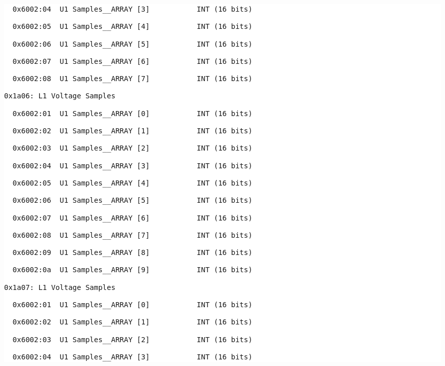 <tr class="txpdo">
<td ><pre>  0x6002:04  U1 Samples__ARRAY [3]           INT (16 bits)</pre></td>
</tr>
<tr class="txpdo">
<td ><pre>  0x6002:05  U1 Samples__ARRAY [4]           INT (16 bits)</pre></td>
</tr>
<tr class="txpdo">
<td ><pre>  0x6002:06  U1 Samples__ARRAY [5]           INT (16 bits)</pre></td>
</tr>
<tr class="txpdo">
<td ><pre>  0x6002:07  U1 Samples__ARRAY [6]           INT (16 bits)</pre></td>
</tr>
<tr class="txpdo">
<td ><pre>  0x6002:08  U1 Samples__ARRAY [7]           INT (16 bits)</pre></td>
</tr>
<tr class="txpdo pdosection">
<td ><pre>0x1a06: L1 Voltage Samples</pre></td>
</tr>
<tr class="txpdo">
<td ><pre>  0x6002:01  U1 Samples__ARRAY [0]           INT (16 bits)</pre></td>
</tr>
<tr class="txpdo">
<td ><pre>  0x6002:02  U1 Samples__ARRAY [1]           INT (16 bits)</pre></td>
</tr>
<tr class="txpdo">
<td ><pre>  0x6002:03  U1 Samples__ARRAY [2]           INT (16 bits)</pre></td>
</tr>
<tr class="txpdo">
<td ><pre>  0x6002:04  U1 Samples__ARRAY [3]           INT (16 bits)</pre></td>
</tr>
<tr class="txpdo">
<td ><pre>  0x6002:05  U1 Samples__ARRAY [4]           INT (16 bits)</pre></td>
</tr>
<tr class="txpdo">
<td ><pre>  0x6002:06  U1 Samples__ARRAY [5]           INT (16 bits)</pre></td>
</tr>
<tr class="txpdo">
<td ><pre>  0x6002:07  U1 Samples__ARRAY [6]           INT (16 bits)</pre></td>
</tr>
<tr class="txpdo">
<td ><pre>  0x6002:08  U1 Samples__ARRAY [7]           INT (16 bits)</pre></td>
</tr>
<tr class="txpdo">
<td ><pre>  0x6002:09  U1 Samples__ARRAY [8]           INT (16 bits)</pre></td>
</tr>
<tr class="txpdo">
<td ><pre>  0x6002:0a  U1 Samples__ARRAY [9]           INT (16 bits)</pre></td>
</tr>
<tr class="txpdo pdosection">
<td ><pre>0x1a07: L1 Voltage Samples</pre></td>
</tr>
<tr class="txpdo">
<td ><pre>  0x6002:01  U1 Samples__ARRAY [0]           INT (16 bits)</pre></td>
</tr>
<tr class="txpdo">
<td ><pre>  0x6002:02  U1 Samples__ARRAY [1]           INT (16 bits)</pre></td>
</tr>
<tr class="txpdo">
<td ><pre>  0x6002:03  U1 Samples__ARRAY [2]           INT (16 bits)</pre></td>
</tr>
<tr class="txpdo">
<td ><pre>  0x6002:04  U1 Samples__ARRAY [3]           INT (16 bits)</pre></td>
</tr>
<tr class="txpdo">